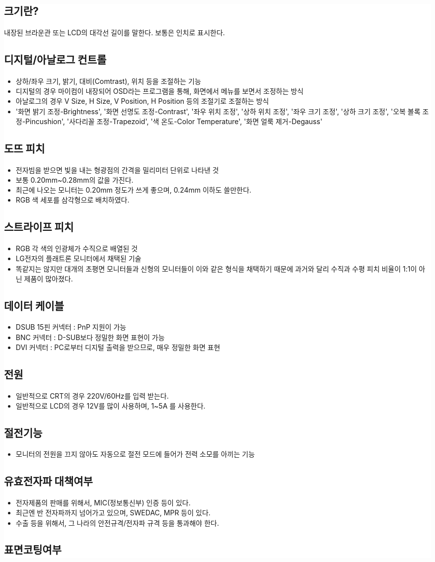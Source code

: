 ## 크기란?

내장된 브라운관 또는 LCD의 대각선 길이를 말한다. 보통은 인치로 표시한다.

## 디지털/아날로그 컨트롤

- 상하/좌우 크기, 밝기, 대비(Comtrast), 위치 등을 조절하는 기능
- 디지털의 경우 마이컴이 내장되어 OSD라는 프로그램을 통해, 화면에서 메뉴를 보면서 조정하는 방식
- 아날로그의 경우 V Size, H Size, V Position, H Position 등의 조절기로 조절하는 방식
- '화면 밝기 조정-Brightness', '화면 선명도 조정-Contrast', '좌우 위치 조정', '상하 위치 조정', '좌우 크기 조정', '상하 크기 조정', '오복 볼록 조정-Pincushion', '사다리꼴 조정-Trapezoid', '색 온도-Color Temperature', '화면 얼룩 제거-Degauss'

## 도뜨 피치

- 전자빔을 받으면 빛을 내는 형광점의 간격을 밀리미터 단위로 나타낸 것
- 보통 0.20mm~0.28mm의 값을 가진다.
- 최근에 나오는 모니터는 0.20mm 정도가 쓰게 좋으며, 0.24mm 이하도 쓸만한다.
- RGB 색 세포를 삼각형으로 배치하였다.

## 스트라이프 피치

- RGB 각 색의 인광체가 수직으로 배열된 것
- LG전자의 플래트론 모니터에서 채택된 기술
- 똑같지는 않지만 대개의 초평면 모니터들과 신형의 모니터들이 이와 같은 형식을 채택하기 때문에 과거와 달리 수직과 수평 피치 비율이 1:1이 아닌 제품이 많아졌다.

## 데이터 케이블

- DSUB 15핀 커넥터 : PnP 지원이 가능
- BNC 커넥터 : D-SUB보다 정밀한 화면 표현이 가능
- DVI 커넥터 : PC로부터 디지털 출력을 받으므로, 매우 정밀한 화면 표현

## 전원

- 일반적으로 CRT의 경우 220V/60Hz를 입력 받는다.
- 일반적으로 LCD의 경우 12V를 많이 사용하며, 1~5A 를 사용한다.

## 절전기능

- 모니터의 전원을 끄지 않아도 자동으로 절전 모드에 들어가 전력 소모를
아끼는 기능

## 유효전자파 대책여부

- 전자제품의 판매를 위해서, MIC(정보통신부) 인증 등이 있다.
- 최근엔 반 전자파까지 넘어가고 있으며, SWEDAC, MPR 등이 있다.
- 수출 등을 위해서, 그 나라의 안전규격/전자파 규격 등을 통과해야 한다.

## 표면코팅여부
